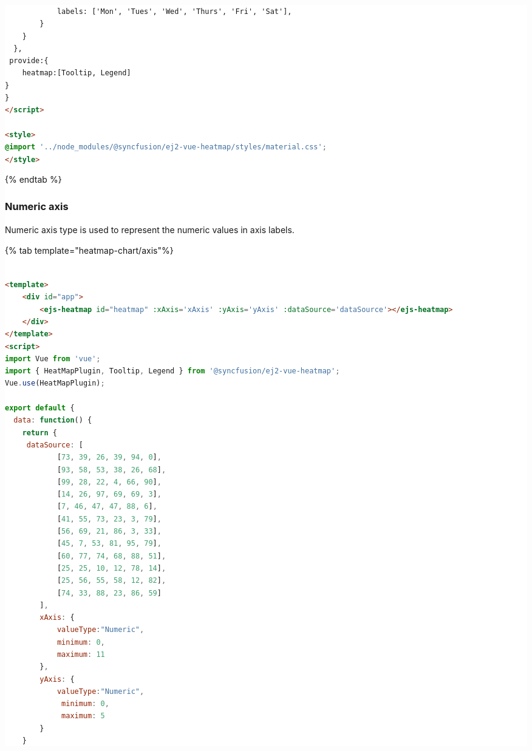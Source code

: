 ```html
            labels: ['Mon', 'Tues', 'Wed', 'Thurs', 'Fri', 'Sat'],
        }
    }
  },
 provide:{
    heatmap:[Tooltip, Legend]
}
}
</script>

<style>
@import '../node_modules/@syncfusion/ej2-vue-heatmap/styles/material.css';
</style>

```

{% endtab %}

### Numeric axis

Numeric axis type is used to represent the numeric values in axis labels.

{% tab template="heatmap-chart/axis"%}

```html

<template>
    <div id="app">
        <ejs-heatmap id="heatmap" :xAxis='xAxis' :yAxis='yAxis' :dataSource='dataSource'></ejs-heatmap>
    </div>
</template>
<script>
import Vue from 'vue';
import { HeatMapPlugin, Tooltip, Legend } from '@syncfusion/ej2-vue-heatmap';
Vue.use(HeatMapPlugin);

export default {
  data: function() {
    return {
     dataSource: [
            [73, 39, 26, 39, 94, 0],
            [93, 58, 53, 38, 26, 68],
            [99, 28, 22, 4, 66, 90],
            [14, 26, 97, 69, 69, 3],
            [7, 46, 47, 47, 88, 6],
            [41, 55, 73, 23, 3, 79],
            [56, 69, 21, 86, 3, 33],
            [45, 7, 53, 81, 95, 79],
            [60, 77, 74, 68, 88, 51],
            [25, 25, 10, 12, 78, 14],
            [25, 56, 55, 58, 12, 82],
            [74, 33, 88, 23, 86, 59]
        ],
        xAxis: {
            valueType:"Numeric",
            minimum: 0,
            maximum: 11
        },
        yAxis: {
            valueType:"Numeric",
             minimum: 0,
             maximum: 5
        }
    }
```